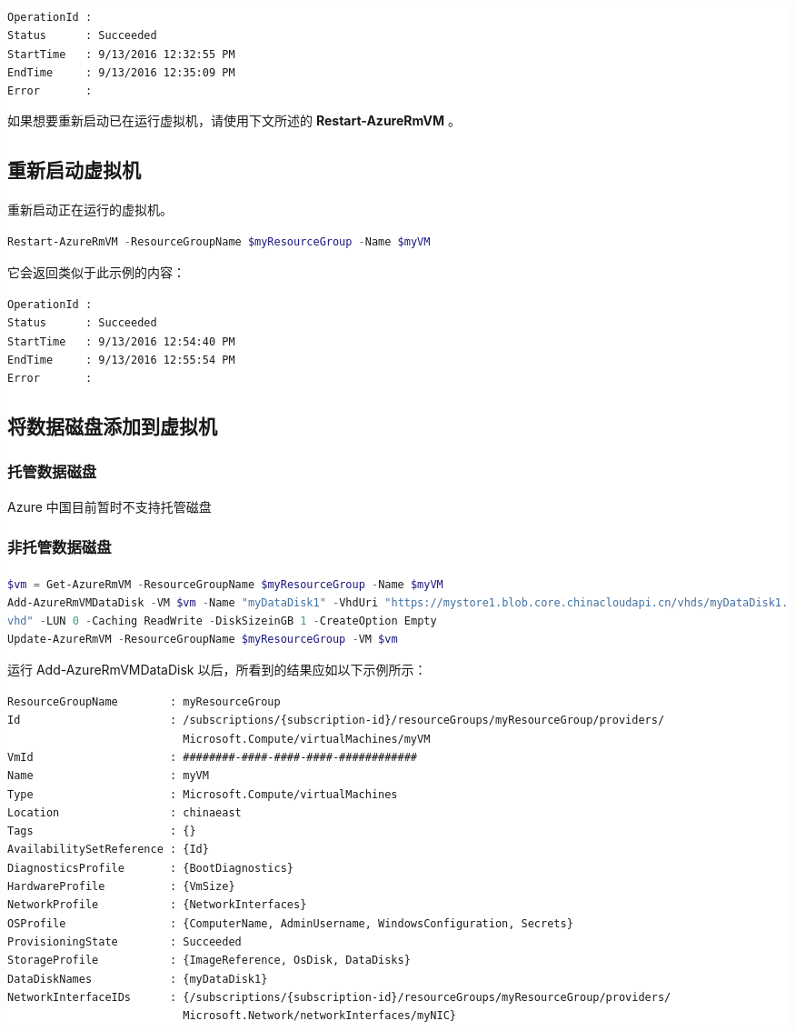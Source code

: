     OperationId :
    Status      : Succeeded
    StartTime   : 9/13/2016 12:32:55 PM
    EndTime     : 9/13/2016 12:35:09 PM
    Error       :

如果想要重新启动已在运行虚拟机，请使用下文所述的 **Restart-AzureRmVM** 。

## <a name="restart-a-virtual-machine"></a>重新启动虚拟机

重新启动正在运行的虚拟机。

```powershell
Restart-AzureRmVM -ResourceGroupName $myResourceGroup -Name $myVM
```

它会返回类似于此示例的内容：

    OperationId :
    Status      : Succeeded
    StartTime   : 9/13/2016 12:54:40 PM
    EndTime     : 9/13/2016 12:55:54 PM
    Error       :    

## <a name="add-a-data-disk-to-a-virtual-machine"></a>将数据磁盘添加到虚拟机

### <a name="managed-data-disk"></a>托管数据磁盘

Azure 中国目前暂时不支持托管磁盘

### <a name="unmanaged-data-disk"></a>非托管数据磁盘

```powershell
$vm = Get-AzureRmVM -ResourceGroupName $myResourceGroup -Name $myVM
Add-AzureRmVMDataDisk -VM $vm -Name "myDataDisk1" -VhdUri "https://mystore1.blob.core.chinacloudapi.cn/vhds/myDataDisk1.vhd" -LUN 0 -Caching ReadWrite -DiskSizeinGB 1 -CreateOption Empty
Update-AzureRmVM -ResourceGroupName $myResourceGroup -VM $vm
```

运行 Add-AzureRmVMDataDisk 以后，所看到的结果应如以下示例所示：

    ResourceGroupName        : myResourceGroup
    Id                       : /subscriptions/{subscription-id}/resourceGroups/myResourceGroup/providers/
                               Microsoft.Compute/virtualMachines/myVM
    VmId                     : ########-####-####-####-############
    Name                     : myVM
    Type                     : Microsoft.Compute/virtualMachines
    Location                 : chinaeast
    Tags                     : {}
    AvailabilitySetReference : {Id}
    DiagnosticsProfile       : {BootDiagnostics}
    HardwareProfile          : {VmSize}
    NetworkProfile           : {NetworkInterfaces}
    OSProfile                : {ComputerName, AdminUsername, WindowsConfiguration, Secrets}
    ProvisioningState        : Succeeded
    StorageProfile           : {ImageReference, OsDisk, DataDisks}
    DataDiskNames            : {myDataDisk1}
    NetworkInterfaceIDs      : {/subscriptions/{subscription-id}/resourceGroups/myResourceGroup/providers/
                               Microsoft.Network/networkInterfaces/myNIC}
